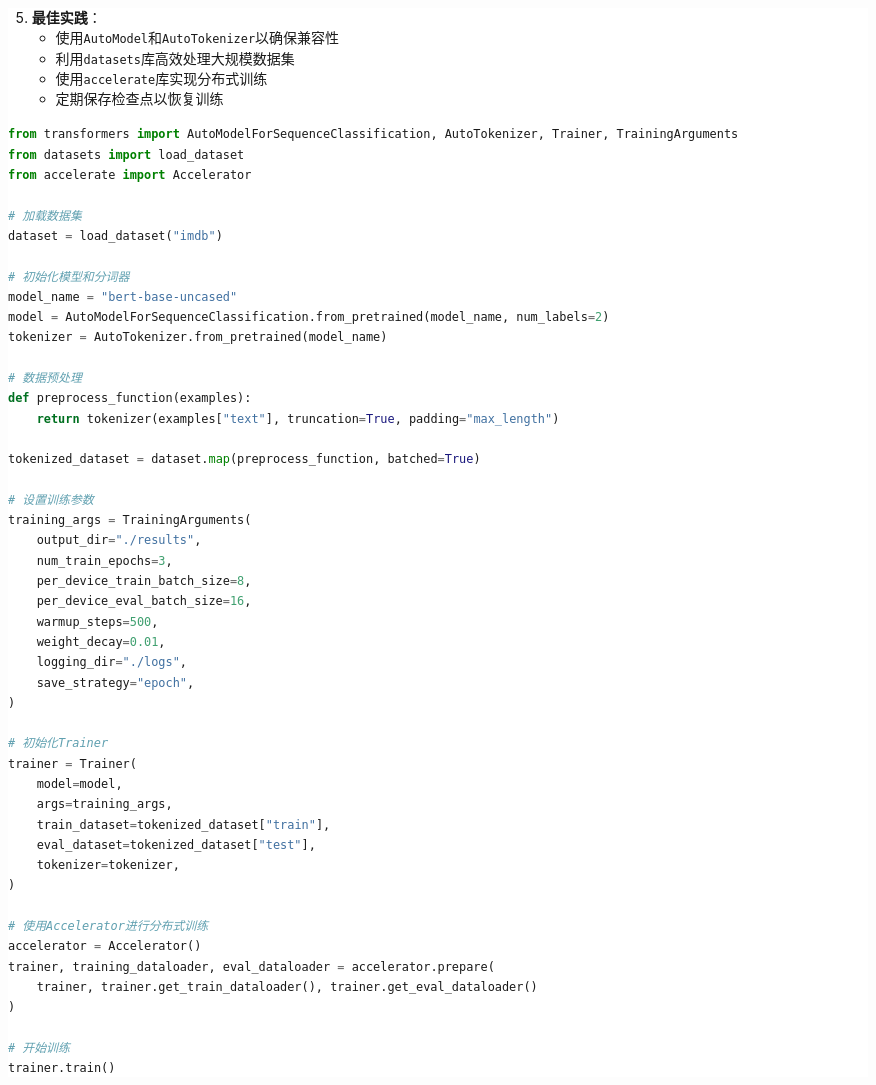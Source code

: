 5. **最佳实践**：
    - 使用`AutoModel`和`AutoTokenizer`以确保兼容性
    - 利用`datasets`库高效处理大规模数据集
    - 使用`accelerate`库实现分布式训练
    - 定期保存检查点以恢复训练

```python
from transformers import AutoModelForSequenceClassification, AutoTokenizer, Trainer, TrainingArguments
from datasets import load_dataset
from accelerate import Accelerator

# 加载数据集
dataset = load_dataset("imdb")

# 初始化模型和分词器
model_name = "bert-base-uncased"
model = AutoModelForSequenceClassification.from_pretrained(model_name, num_labels=2)
tokenizer = AutoTokenizer.from_pretrained(model_name)

# 数据预处理
def preprocess_function(examples):
    return tokenizer(examples["text"], truncation=True, padding="max_length")

tokenized_dataset = dataset.map(preprocess_function, batched=True)

# 设置训练参数
training_args = TrainingArguments(
    output_dir="./results",
    num_train_epochs=3,
    per_device_train_batch_size=8,
    per_device_eval_batch_size=16,
    warmup_steps=500,
    weight_decay=0.01,
    logging_dir="./logs",
    save_strategy="epoch",
)

# 初始化Trainer
trainer = Trainer(
    model=model,
    args=training_args,
    train_dataset=tokenized_dataset["train"],
    eval_dataset=tokenized_dataset["test"],
    tokenizer=tokenizer,
)

# 使用Accelerator进行分布式训练
accelerator = Accelerator()
trainer, training_dataloader, eval_dataloader = accelerator.prepare(
    trainer, trainer.get_train_dataloader(), trainer.get_eval_dataloader()
)

# 开始训练
trainer.train()
```
